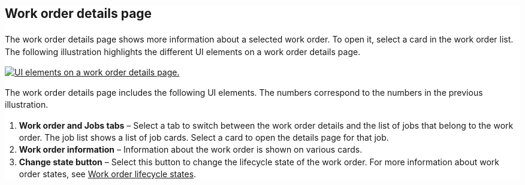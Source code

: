 ## Work order details page

The work order details page shows more information about a selected work order. To open it, select a card in the work order list. The following illustration highlights the different UI elements on a work order details page.

[<img src="media/manage-work-order-details-ui.png" alt="UI elements on a work order details page." title="UI elements on a work order details page" width="720" />](media/manage-work-order-details-ui.png#lightbox)

The work order details page includes the following UI elements. The numbers correspond to the numbers in the previous illustration.

1. **Work order and Jobs tabs** – Select a tab to switch between the work order details and the list of jobs that belong to the work order. The job list shows a list of job cards. Select a card to open the details page for that job.
1. **Work order information** – Information about the work order is shown on various cards.
1. **Change state button** – Select this button to change the lifecycle state of the work order. For more information about work order states, see [Work order lifecycle states](../setup-for-work-orders/work-order-lifecycle-states.md).
